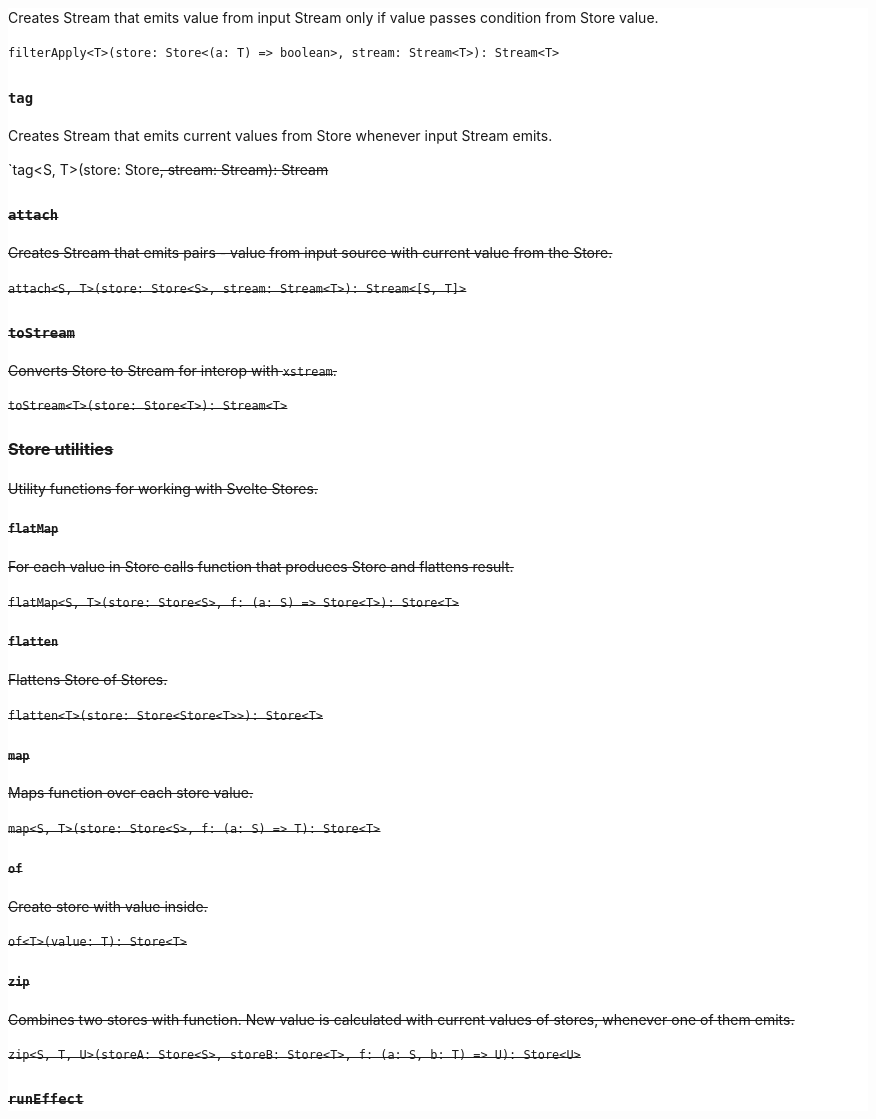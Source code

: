Creates Stream that emits value from input Stream only if value passes condition from Store value.

`filterApply<T>(store: Store<(a: T) => boolean>, stream: Stream<T>): Stream<T>`

### `tag`

Creates Stream that emits current values from Store whenever input Stream emits.

`tag<S, T>(store: Store<S>, stream: Stream<T>): Stream<S>

### `attach`

Creates Stream that emits pairs - value from input source with current value from the Store.

`attach<S, T>(store: Store<S>, stream: Stream<T>): Stream<[S, T]>`

### `toStream`

Converts Store to Stream for interop with `xstream`.

`toStream<T>(store: Store<T>): Stream<T>`

### Store utilities

Utility functions for working with Svelte Stores.

#### `flatMap`

For each value in Store calls function that produces Store and flattens result.

`flatMap<S, T>(store: Store<S>, f: (a: S) => Store<T>): Store<T>`

#### `flatten`

Flattens Store of Stores.

`flatten<T>(store: Store<Store<T>>): Store<T>`


#### `map`

Maps function over each store value.

`map<S, T>(store: Store<S>, f: (a: S) => T): Store<T>`

#### `of`

Create store with value inside.

`of<T>(value: T): Store<T>`

#### `zip`

Combines two stores with function. New value is calculated with current values of stores, whenever one of them emits.

`zip<S, T, U>(storeA: Store<S>, storeB: Store<T>, f: (a: S, b: T) => U): Store<U>`

### `runEffect`
